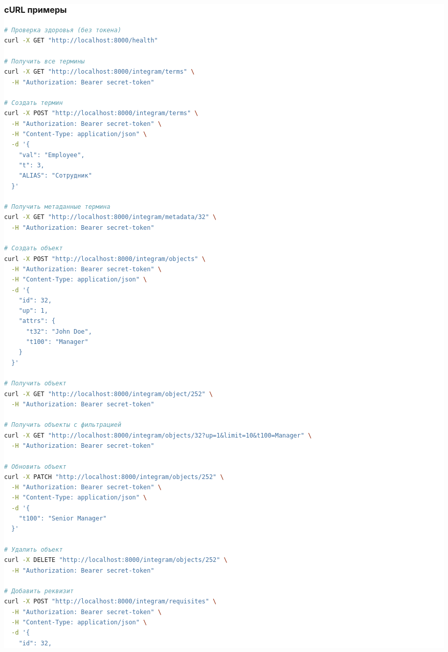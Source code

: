 
### cURL примеры

```bash
# Проверка здоровья (без токена)
curl -X GET "http://localhost:8000/health"

# Получить все термины
curl -X GET "http://localhost:8000/integram/terms" \
  -H "Authorization: Bearer secret-token"

# Создать термин
curl -X POST "http://localhost:8000/integram/terms" \
  -H "Authorization: Bearer secret-token" \
  -H "Content-Type: application/json" \
  -d '{
    "val": "Employee",
    "t": 3,
    "ALIAS": "Сотрудник"
  }'

# Получить метаданные термина
curl -X GET "http://localhost:8000/integram/metadata/32" \
  -H "Authorization: Bearer secret-token"

# Создать объект
curl -X POST "http://localhost:8000/integram/objects" \
  -H "Authorization: Bearer secret-token" \
  -H "Content-Type: application/json" \
  -d '{
    "id": 32,
    "up": 1,
    "attrs": {
      "t32": "John Doe",
      "t100": "Manager"
    }
  }'

# Получить объект
curl -X GET "http://localhost:8000/integram/object/252" \
  -H "Authorization: Bearer secret-token"

# Получить объекты с фильтрацией
curl -X GET "http://localhost:8000/integram/objects/32?up=1&limit=10&t100=Manager" \
  -H "Authorization: Bearer secret-token"

# Обновить объект
curl -X PATCH "http://localhost:8000/integram/objects/252" \
  -H "Authorization: Bearer secret-token" \
  -H "Content-Type: application/json" \
  -d '{
    "t100": "Senior Manager"
  }'

# Удалить объект
curl -X DELETE "http://localhost:8000/integram/objects/252" \
  -H "Authorization: Bearer secret-token"

# Добавить реквизит
curl -X POST "http://localhost:8000/integram/requisites" \
  -H "Authorization: Bearer secret-token" \
  -H "Content-Type: application/json" \
  -d '{
    "id": 32,
```